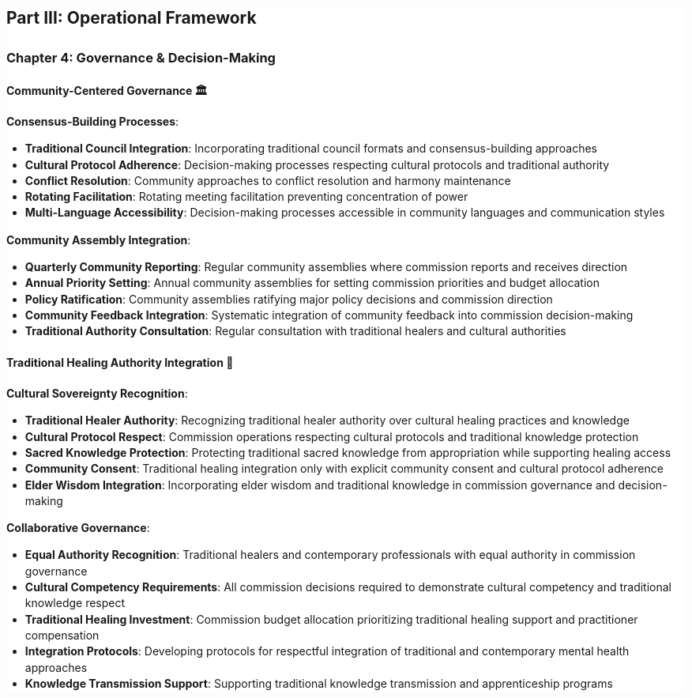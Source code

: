 
## Part III: Operational Framework

### Chapter 4: Governance & Decision-Making

#### **Community-Centered Governance** 🏛️

**Consensus-Building Processes**:
- **Traditional Council Integration**: Incorporating traditional council formats and consensus-building approaches
- **Cultural Protocol Adherence**: Decision-making processes respecting cultural protocols and traditional authority
- **Conflict Resolution**: Community approaches to conflict resolution and harmony maintenance
- **Rotating Facilitation**: Rotating meeting facilitation preventing concentration of power
- **Multi-Language Accessibility**: Decision-making processes accessible in community languages and communication styles

**Community Assembly Integration**:
- **Quarterly Community Reporting**: Regular community assemblies where commission reports and receives direction
- **Annual Priority Setting**: Annual community assemblies for setting commission priorities and budget allocation
- **Policy Ratification**: Community assemblies ratifying major policy decisions and commission direction
- **Community Feedback Integration**: Systematic integration of community feedback into commission decision-making
- **Traditional Authority Consultation**: Regular consultation with traditional healers and cultural authorities

#### **Traditional Healing Authority Integration** 🌿

**Cultural Sovereignty Recognition**:
- **Traditional Healer Authority**: Recognizing traditional healer authority over cultural healing practices and knowledge
- **Cultural Protocol Respect**: Commission operations respecting cultural protocols and traditional knowledge protection
- **Sacred Knowledge Protection**: Protecting traditional sacred knowledge from appropriation while supporting healing access
- **Community Consent**: Traditional healing integration only with explicit community consent and cultural protocol adherence
- **Elder Wisdom Integration**: Incorporating elder wisdom and traditional knowledge in commission governance and decision-making

**Collaborative Governance**:
- **Equal Authority Recognition**: Traditional healers and contemporary professionals with equal authority in commission governance
- **Cultural Competency Requirements**: All commission decisions required to demonstrate cultural competency and traditional knowledge respect
- **Traditional Healing Investment**: Commission budget allocation prioritizing traditional healing support and practitioner compensation
- **Integration Protocols**: Developing protocols for respectful integration of traditional and contemporary mental health approaches
- **Knowledge Transmission Support**: Supporting traditional knowledge transmission and apprenticeship programs
